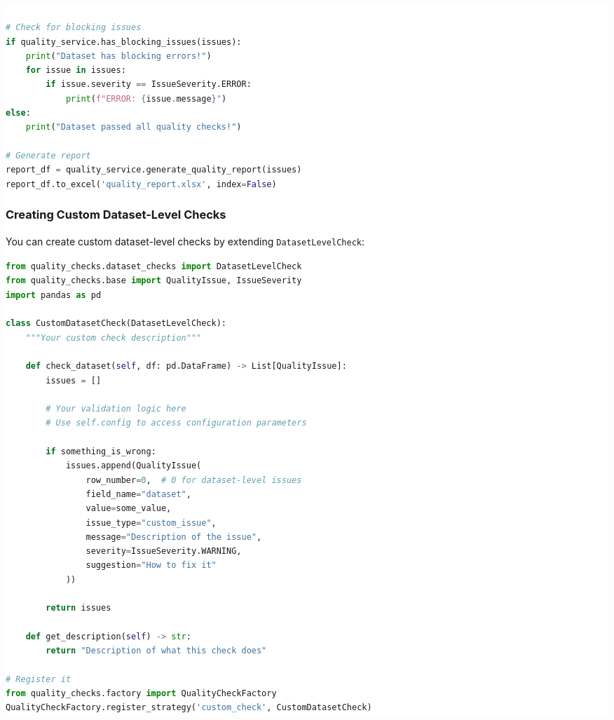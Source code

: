```python

# Check for blocking issues
if quality_service.has_blocking_issues(issues):
    print("Dataset has blocking errors!")
    for issue in issues:
        if issue.severity == IssueSeverity.ERROR:
            print(f"ERROR: {issue.message}")
else:
    print("Dataset passed all quality checks!")

# Generate report
report_df = quality_service.generate_quality_report(issues)
report_df.to_excel('quality_report.xlsx', index=False)
```

### Creating Custom Dataset-Level Checks

You can create custom dataset-level checks by extending `DatasetLevelCheck`:

```python
from quality_checks.dataset_checks import DatasetLevelCheck
from quality_checks.base import QualityIssue, IssueSeverity
import pandas as pd

class CustomDatasetCheck(DatasetLevelCheck):
    """Your custom check description"""

    def check_dataset(self, df: pd.DataFrame) -> List[QualityIssue]:
        issues = []

        # Your validation logic here
        # Use self.config to access configuration parameters

        if something_is_wrong:
            issues.append(QualityIssue(
                row_number=0,  # 0 for dataset-level issues
                field_name="dataset",
                value=some_value,
                issue_type="custom_issue",
                message="Description of the issue",
                severity=IssueSeverity.WARNING,
                suggestion="How to fix it"
            ))

        return issues

    def get_description(self) -> str:
        return "Description of what this check does"

# Register it
from quality_checks.factory import QualityCheckFactory
QualityCheckFactory.register_strategy('custom_check', CustomDatasetCheck)
```
